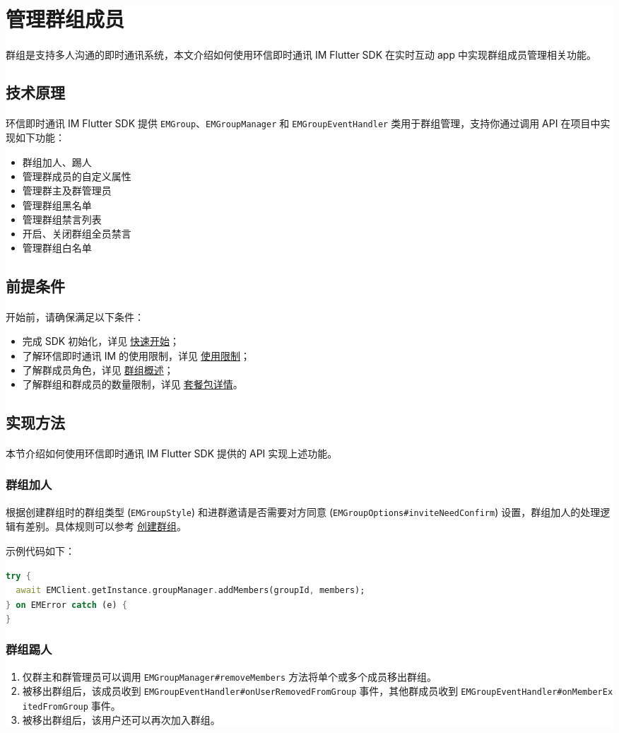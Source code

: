# 管理群组成员

<Toc />

群组是支持多人沟通的即时通讯系统，本文介绍如何使用环信即时通讯 IM Flutter SDK 在实时互动 app 中实现群组成员管理相关功能。

## 技术原理

环信即时通讯 IM Flutter SDK 提供 `EMGroup`、`EMGroupManager` 和 `EMGroupEventHandler` 类用于群组管理，支持你通过调用 API 在项目中实现如下功能：

- 群组加人、踢人
- 管理群成员的自定义属性
- 管理群主及群管理员
- 管理群组黑名单
- 管理群组禁言列表
- 开启、关闭群组全员禁言
- 管理群组白名单

## 前提条件

开始前，请确保满足以下条件：

- 完成 SDK 初始化，详见 [快速开始](quickstart.html)；
- 了解环信即时通讯 IM 的使用限制，详见 [使用限制](/product/limitation.html)；
- 了解群成员角色，详见 [群组概述](group_overview.html)；
- 了解群组和群成员的数量限制，详见 [套餐包详情](https://www.easemob.com/pricing/im)。

## 实现方法

本节介绍如何使用环信即时通讯 IM Flutter SDK 提供的 API 实现上述功能。

### 群组加人

根据创建群组时的群组类型 (`EMGroupStyle`) 和进群邀请是否需要对方同意 (`EMGroupOptions#inviteNeedConfirm`) 设置，群组加人的处理逻辑有差别。具体规则可以参考 [创建群组](group_manage.html#创建群组)。

示例代码如下：

```dart
try {
  await EMClient.getInstance.groupManager.addMembers(groupId, members);
} on EMError catch (e) {
}
```

### 群组踢人

1. 仅群主和群管理员可以调用 `EMGroupManager#removeMembers` 方法将单个或多个成员移出群组。
2. 被移出群组后，该成员收到 `EMGroupEventHandler#onUserRemovedFromGroup` 事件，其他群成员收到 `EMGroupEventHandler#onMemberExitedFromGroup` 事件。
3. 被移出群组后，该用户还可以再次加入群组。
